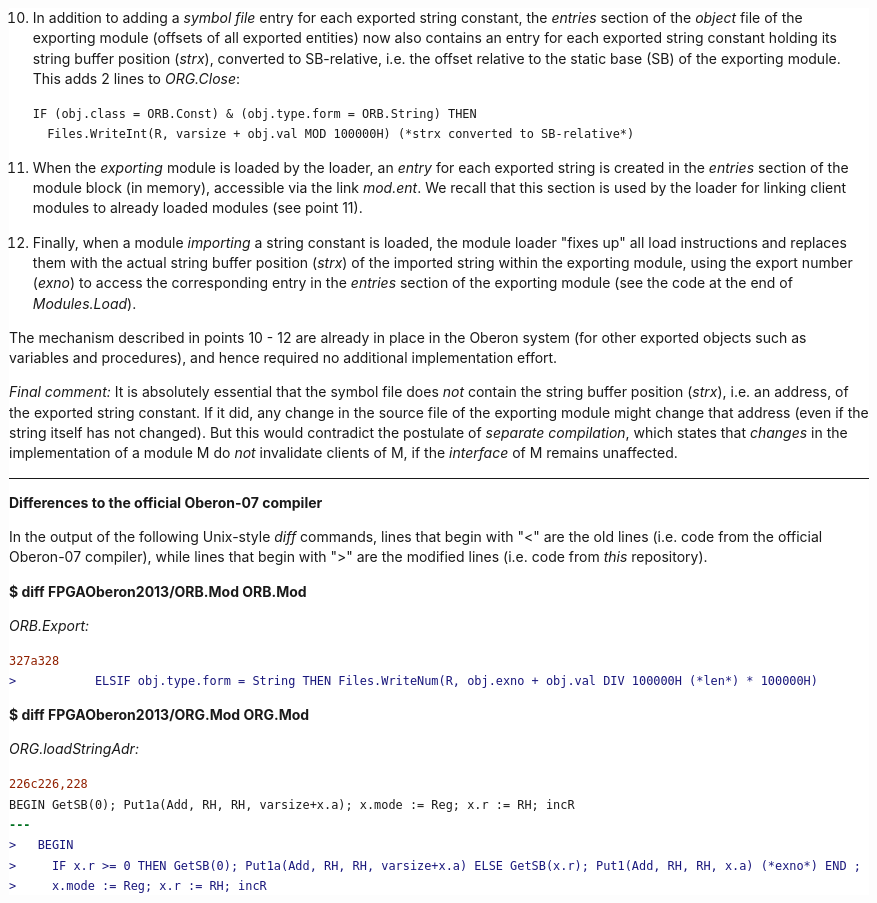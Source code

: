 10. In addition to adding a *symbol file* entry for each exported string constant, the *entries* section of the *object* file of the exporting module (offsets of all exported entities) now also contains an entry for each exported string constant holding its string buffer position (*strx*), converted to SB-relative, i.e. the offset relative to the static base (SB) of the exporting module. This adds 2 lines to *ORG.Close*:

        IF (obj.class = ORB.Const) & (obj.type.form = ORB.String) THEN
          Files.WriteInt(R, varsize + obj.val MOD 100000H) (*strx converted to SB-relative*)


11. When the *exporting* module is loaded by the loader, an *entry* for each exported string is created in the *entries* section of the module block (in memory), accessible via the link *mod.ent*. We recall that this section is used by the loader for linking client modules to already loaded modules (see point 11).

12. Finally, when a module *importing* a string constant is loaded, the module loader "fixes up" all load instructions and replaces them with the actual string buffer position (*strx*) of the imported string within the exporting module, using the export number (*exno*) to access the corresponding entry in the *entries* section of the exporting module (see the code at the end of *Modules.Load*).

The mechanism described in points 10 - 12 are already in place in the Oberon system (for other exported objects such as variables and procedures), and hence required no additional implementation effort.

*Final comment:* It is absolutely essential that the symbol file does *not* contain the string buffer position (*strx*), i.e. an address, of the exported string constant. If it did, any change in the source file of the exporting module might change that address (even if the string itself has not changed). But this would contradict the postulate of *separate compilation*, which states that *changes* in the implementation of a module M do *not* invalidate clients of M, if the *interface* of M remains unaffected.

------------------------------------------------------
**Differences to the official Oberon-07 compiler**

In the output of the following Unix-style *diff* commands, lines that begin with "<" are the old lines (i.e. code from the official Oberon-07 compiler), while lines that begin with ">" are the modified lines (i.e. code from *this* repository).

**$ diff FPGAOberon2013/ORB.Mod ORB.Mod**

*ORB.Export:*

```diff
327a328
>           ELSIF obj.type.form = String THEN Files.WriteNum(R, obj.exno + obj.val DIV 100000H (*len*) * 100000H)
```

**$ diff FPGAOberon2013/ORG.Mod ORG.Mod**


*ORG.loadStringAdr:*

```diff
226c226,228
BEGIN GetSB(0); Put1a(Add, RH, RH, varsize+x.a); x.mode := Reg; x.r := RH; incR
---
>   BEGIN
>     IF x.r >= 0 THEN GetSB(0); Put1a(Add, RH, RH, varsize+x.a) ELSE GetSB(x.r); Put1(Add, RH, RH, x.a) (*exno*) END ;
>     x.mode := Reg; x.r := RH; incR
```
